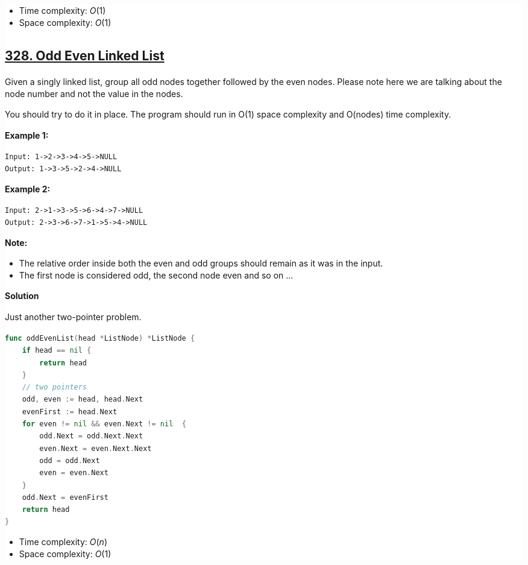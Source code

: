 - Time complexity: $O(1)$
- Space complexity: $O(1)$

## [328. Odd Even Linked List](<https://leetcode.com/problems/odd-even-linked-list/>)

Given a singly linked list, group all odd nodes together followed by the even nodes. Please note here we are talking about the node number and not the value in the nodes.

You should try to do it in place. The program should run in O(1) space complexity and O(nodes) time complexity.

**Example 1:**

```
Input: 1->2->3->4->5->NULL
Output: 1->3->5->2->4->NULL
```

**Example 2:**

```
Input: 2->1->3->5->6->4->7->NULL
Output: 2->3->6->7->1->5->4->NULL
```

**Note:**

- The relative order inside both the even and odd groups should remain as it was in the input.
- The first node is considered odd, the second node even and so on ...

**Solution**

Just another two-pointer problem.

```go
func oddEvenList(head *ListNode) *ListNode {
	if head == nil {
		return head
	}
	// two pointers
	odd, even := head, head.Next
	evenFirst := head.Next
	for even != nil && even.Next != nil  {
		odd.Next = odd.Next.Next
		even.Next = even.Next.Next
		odd = odd.Next
		even = even.Next
	}
	odd.Next = evenFirst
	return head
}
```

- Time complexity: $O(n)$
- Space complexity: $O(1)$
